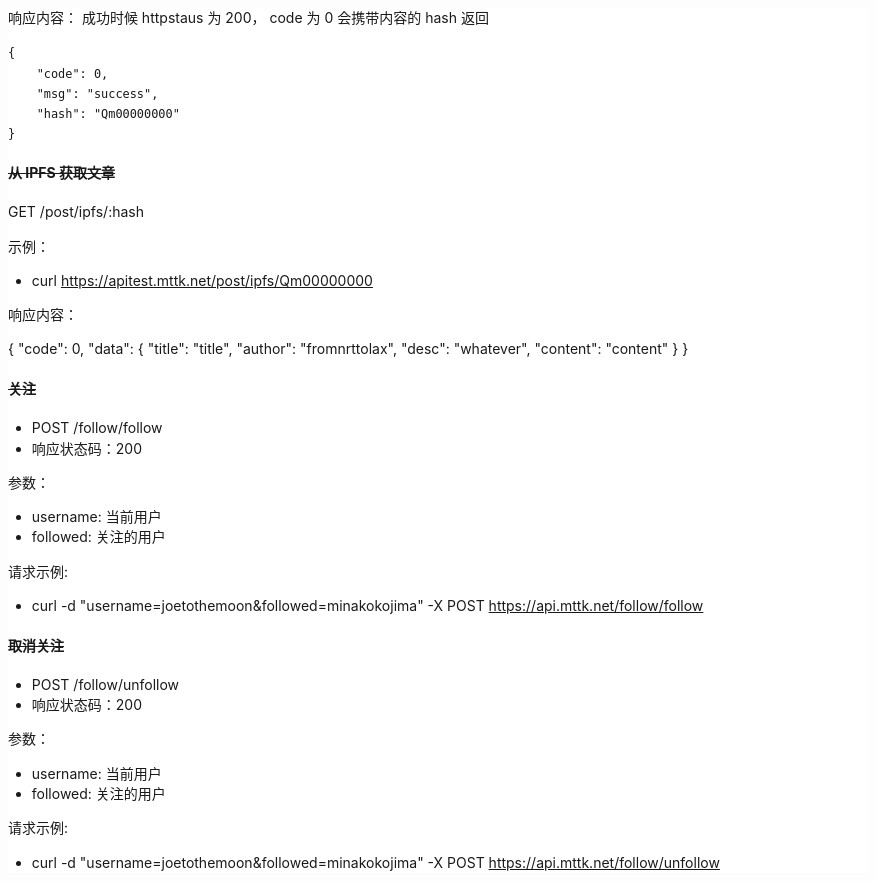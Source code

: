 响应内容：
成功时候 httpstaus 为 200， code 为 0
会携带内容的 hash 返回

```
{
    "code": 0,
    "msg": "success",
    "hash": "Qm00000000"
}
```

#### ~~从 IPFS 获取文章~~

GET /post/ipfs/:hash

示例：

- curl https://apitest.mttk.net/post/ipfs/Qm00000000

响应内容：

{
"code": 0,
"data": {
"title": "title",
"author": "fromnrttolax",
"desc": "whatever",
"content": "content"
}
}

#### ~~关注~~

- POST /follow/follow
- 响应状态码：200

参数：

- username: 当前用户
- followed: 关注的用户

请求示例:

- curl -d "username=joetothemoon&followed=minakokojima" -X POST https://api.mttk.net/follow/follow

#### ~~取消关注~~

- POST /follow/unfollow
- 响应状态码：200

参数：

- username: 当前用户
- followed: 关注的用户

请求示例:

- curl -d "username=joetothemoon&followed=minakokojima" -X POST https://api.mttk.net/follow/unfollow
